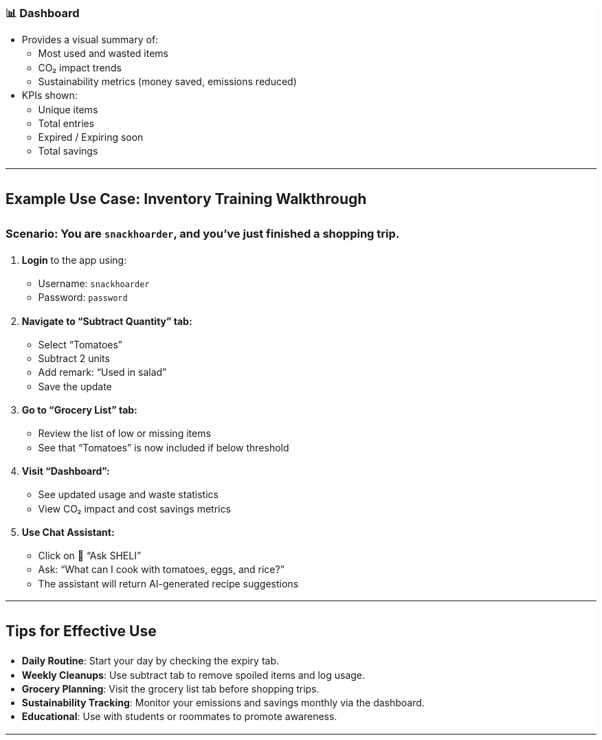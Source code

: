 ### 📊 Dashboard
- Provides a visual summary of:
  - Most used and wasted items
  - CO₂ impact trends
  - Sustainability metrics (money saved, emissions reduced)
- KPIs shown:
  - Unique items
  - Total entries
  - Expired / Expiring soon
  - Total savings

---

## Example Use Case: Inventory Training Walkthrough

### Scenario: You are `snackhoarder`, and you’ve just finished a shopping trip.

1. **Login** to the app using:
   - Username: `snackhoarder`
   - Password: `password`

2. **Navigate to “Subtract Quantity” tab:**
   - Select “Tomatoes”
   - Subtract 2 units
   - Add remark: “Used in salad”
   - Save the update

3. **Go to “Grocery List” tab:**
   - Review the list of low or missing items
   - See that “Tomatoes” is now included if below threshold

4. **Visit “Dashboard”:**
   - See updated usage and waste statistics
   - View CO₂ impact and cost savings metrics

5. **Use Chat Assistant:**
   - Click on 💬 “Ask SHELI”
   - Ask: “What can I cook with tomatoes, eggs, and rice?”
   - The assistant will return AI-generated recipe suggestions

---

## Tips for Effective Use

- **Daily Routine**: Start your day by checking the expiry tab.
- **Weekly Cleanups**: Use subtract tab to remove spoiled items and log usage.
- **Grocery Planning**: Visit the grocery list tab before shopping trips.
- **Sustainability Tracking**: Monitor your emissions and savings monthly via the dashboard.
- **Educational**: Use with students or roommates to promote awareness.

---

